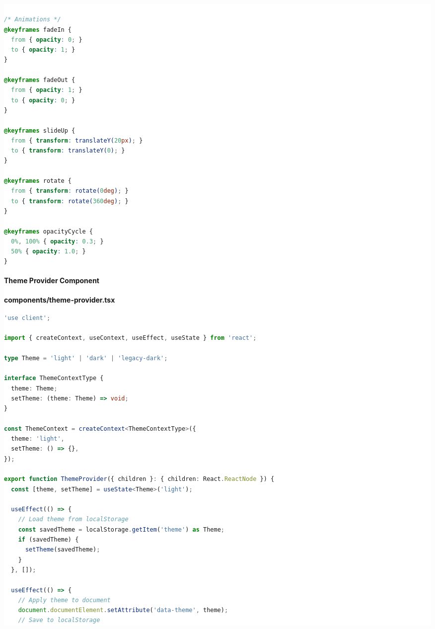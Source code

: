 ```css

/* Animations */
@keyframes fadeIn {
  from { opacity: 0; }
  to { opacity: 1; }
}

@keyframes fadeOut {
  from { opacity: 1; }
  to { opacity: 0; }
}

@keyframes slideUp {
  from { transform: translateY(20px); }
  to { transform: translateY(0); }
}

@keyframes rotate {
  from { transform: rotate(0deg); }
  to { transform: rotate(360deg); }
}

@keyframes opacityCycle {
  0%, 100% { opacity: 0.3; }
  50% { opacity: 1.0; }
}
```

#### Theme Provider Component

**components/theme-provider.tsx**

```typescript
'use client';

import { createContext, useContext, useEffect, useState } from 'react';

type Theme = 'light' | 'dark' | 'legacy-dark';

interface ThemeContextType {
  theme: Theme;
  setTheme: (theme: Theme) => void;
}

const ThemeContext = createContext<ThemeContextType>({
  theme: 'light',
  setTheme: () => {},
});

export function ThemeProvider({ children }: { children: React.ReactNode }) {
  const [theme, setTheme] = useState<Theme>('light');

  useEffect(() => {
    // Load theme from localStorage
    const savedTheme = localStorage.getItem('theme') as Theme;
    if (savedTheme) {
      setTheme(savedTheme);
    }
  }, []);

  useEffect(() => {
    // Apply theme to document
    document.documentElement.setAttribute('data-theme', theme);
    // Save to localStorage
```